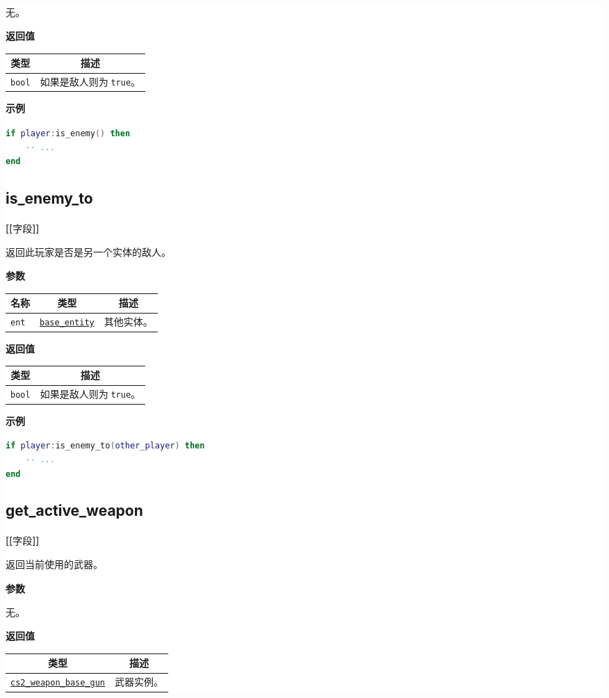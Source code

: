 无。

**返回值**

| 类型 | 描述 |
| ---- | ---- |
| `bool` | 如果是敌人则为 `true`。 |

**示例**

```lua
if player:is_enemy() then
    -- ...
end
```

## is_enemy_to

[[字段]]

返回此玩家是否是另一个实体的敌人。

**参数**

| 名称 | 类型 | 描述 |
| ---- | ---- | ---- |
| `ent` | [`base_entity`](/api/entities/base-entity "此类型表示基础游戏实体。") | 其他实体。 |

**返回值**

| 类型 | 描述 |
| ---- | ---- |
| `bool` | 如果是敌人则为 `true`。 |

**示例**

```lua
if player:is_enemy_to(other_player) then
    -- ...
end
```

## get_active_weapon

[[字段]]

返回当前使用的武器。

**参数**

无。

**返回值**

| 类型 | 描述 |
| ---- | ---- |
| [`cs2_weapon_base_gun`](/api/entities/base-entity/cs2-weapon-base-gun "此类型表示 CCSWeaponBaseGun 类。") | 武器实例。 |
